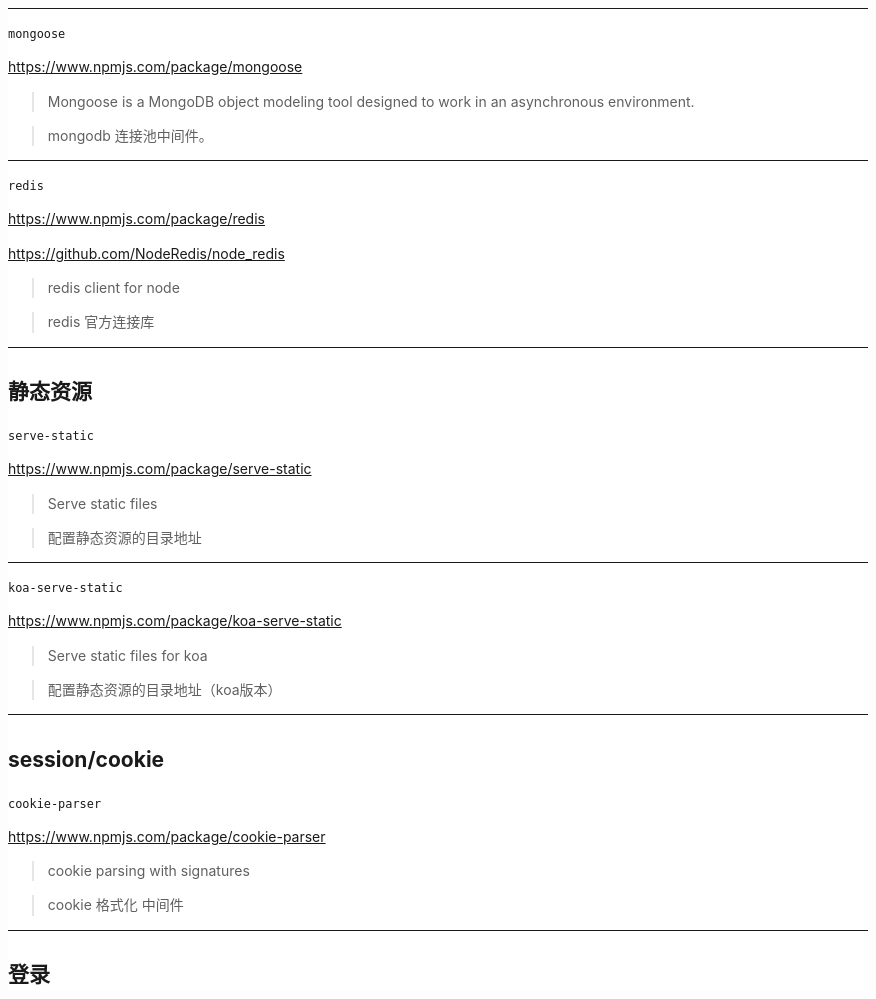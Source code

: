 ***

`mongoose`

https://www.npmjs.com/package/mongoose

> Mongoose is a MongoDB object modeling tool designed to work in an asynchronous environment.

> mongodb 连接池中间件。

***

`redis`

https://www.npmjs.com/package/redis

https://github.com/NodeRedis/node_redis

> redis client for node

> redis 官方连接库

***



## 静态资源

`serve-static`

https://www.npmjs.com/package/serve-static

> Serve static files

> 配置静态资源的目录地址

***

`koa-serve-static`

https://www.npmjs.com/package/koa-serve-static

> Serve static files for koa

> 配置静态资源的目录地址（koa版本）

***

## session/cookie

`cookie-parser`

https://www.npmjs.com/package/cookie-parser

> cookie parsing with signatures

> cookie 格式化 中间件

***

## 登录
